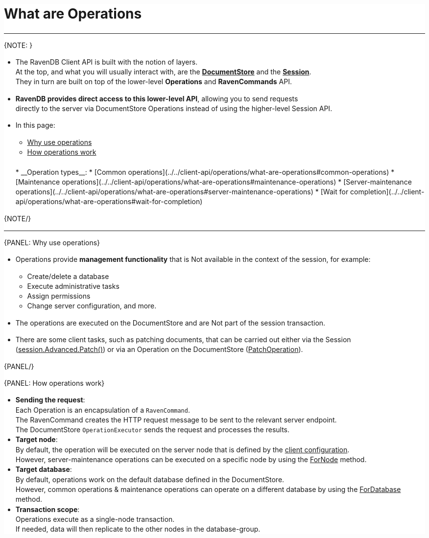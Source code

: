 # What are Operations

---

{NOTE: }

* The RavenDB Client API is built with the notion of layers.  
  At the top, and what you will usually interact with, are the **[DocumentStore](../../client-api/what-is-a-document-store)**
  and the **[Session](../../client-api/session/what-is-a-session-and-how-does-it-work)**.  
  They in turn are built on top of the lower-level __Operations__ and __RavenCommands__ API.

* **RavenDB provides direct access to this lower-level API**, allowing you to send requests  
  directly to the server via DocumentStore Operations instead of using the higher-level Session API.

* In this page:  
  * [Why use operations](../../client-api/operations/what-are-operations#why-use-operations)  
  * [How operations work](../../client-api/operations/what-are-operations#how-operations-work)  
  <br>
  * __Operation types__: 
      * [Common operations](../../client-api/operations/what-are-operations#common-operations)  
      * [Maintenance operations](../../client-api/operations/what-are-operations#maintenance-operations)  
      * [Server-maintenance operations](../../client-api/operations/what-are-operations#server-maintenance-operations)  
  * [Wait for completion](../../client-api/operations/what-are-operations#wait-for-completion)  

{NOTE/}

---

{PANEL: Why use operations}

* Operations provide __management functionality__ that is Not available in the context of the session, for example:
    * Create/delete a database
    * Execute administrative tasks
    * Assign permissions
    * Change server configuration, and more.

* The operations are executed on the DocumentStore and are Not part of the session transaction.

* There are some client tasks, such as patching documents, that can be carried out either via the Session ([session.Advanced.Patch()](../../client-api/operations/patching/single-document#array-manipulation))
  or via an Operation on the DocumentStore ([PatchOperation](../../client-api/operations/patching/single-document#operations-api)).

{PANEL/}

{PANEL: How operations work}

* __Sending the request__:  
  Each Operation is an encapsulation of a `RavenCommand`.  
  The RavenCommand creates the HTTP request message to be sent to the relevant server endpoint.  
  The DocumentStore `OperationExecutor` sends the request and processes the results.
* __Target node__:  
  By default, the operation will be executed on the server node that is defined by the [client configuration](../../client-api/configuration/load-balance/overview#client-logic-for-choosing-a-node).  
  However, server-maintenance operations can be executed on a specific node by using the [ForNode](../../client-api/operations/how-to/switch-operations-to-a-different-node) method.  
* __Target database__:  
  By default, operations work on the default database defined in the DocumentStore.  
  However, common operations & maintenance operations can operate on a different database by using the [ForDatabase](../../client-api/operations/how-to/switch-operations-to-a-different-database) method.  
* __Transaction scope__:  
  Operations execute as a single-node transaction.  
  If needed, data will then replicate to the other nodes in the database-group.  